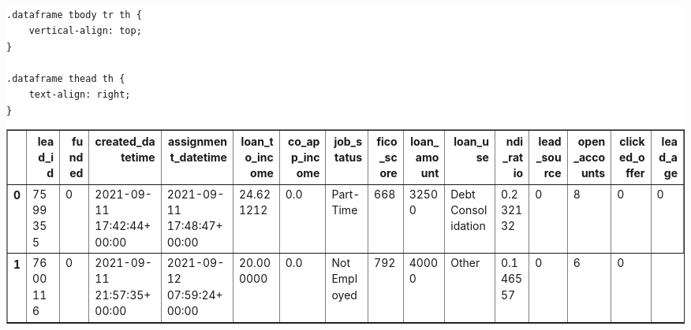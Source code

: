     .dataframe tbody tr th {
        vertical-align: top;
    }

    .dataframe thead th {
        text-align: right;
    }
</style>
<table border="1" class="dataframe">
  <thead>
    <tr style="text-align: right;">
      <th></th>
      <th>lead_id</th>
      <th>funded</th>
      <th>created_datetime</th>
      <th>assignment_datetime</th>
      <th>loan_to_income</th>
      <th>co_app_income</th>
      <th>job_status</th>
      <th>fico_score</th>
      <th>loan_amount</th>
      <th>loan_use</th>
      <th>ndi_ratio</th>
      <th>lead_source</th>
      <th>open_accounts</th>
      <th>clicked_offer</th>
      <th>lead_age</th>
    </tr>
  </thead>
  <tbody>
    <tr>
      <th>0</th>
      <td>7599355</td>
      <td>0</td>
      <td>2021-09-11 17:42:44+00:00</td>
      <td>2021-09-11 17:48:47+00:00</td>
      <td>24.621212</td>
      <td>0.0</td>
      <td>Part-Time</td>
      <td>668</td>
      <td>32500</td>
      <td>Debt Consolidation</td>
      <td>0.232132</td>
      <td>0</td>
      <td>8</td>
      <td>0</td>
      <td>0</td>
    </tr>
    <tr>
      <th>1</th>
      <td>7600116</td>
      <td>0</td>
      <td>2021-09-11 21:57:35+00:00</td>
      <td>2021-09-12 07:59:24+00:00</td>
      <td>20.000000</td>
      <td>0.0</td>
      <td>Not Employed</td>
      <td>792</td>
      <td>40000</td>
      <td>Other</td>
      <td>0.146557</td>
      <td>0</td>
      <td>6</td>
      <td>0</td>